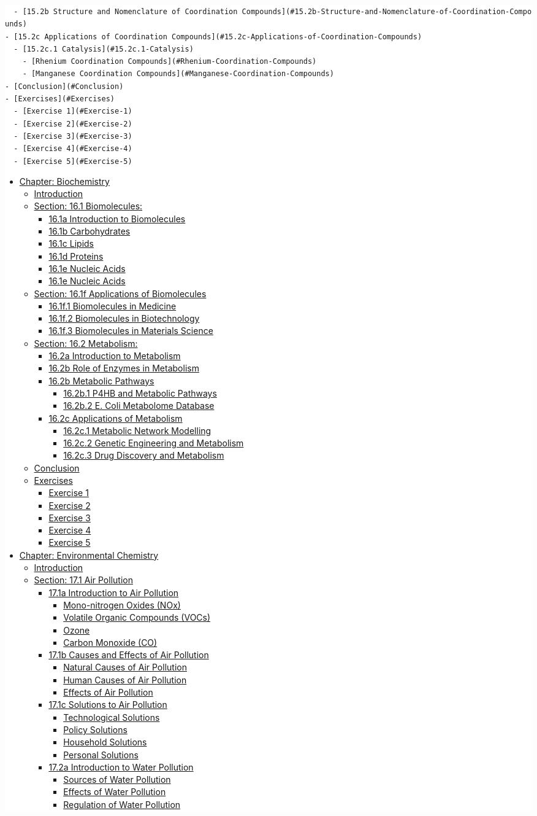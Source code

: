       - [15.2b Structure and Nomenclature of Coordination Compounds](#15.2b-Structure-and-Nomenclature-of-Coordination-Compounds)
    - [15.2c Applications of Coordination Compounds](#15.2c-Applications-of-Coordination-Compounds)
      - [15.2c.1 Catalysis](#15.2c.1-Catalysis)
        - [Rhenium Coordination Compounds](#Rhenium-Coordination-Compounds)
        - [Manganese Coordination Compounds](#Manganese-Coordination-Compounds)
    - [Conclusion](#Conclusion)
    - [Exercises](#Exercises)
      - [Exercise 1](#Exercise-1)
      - [Exercise 2](#Exercise-2)
      - [Exercise 3](#Exercise-3)
      - [Exercise 4](#Exercise-4)
      - [Exercise 5](#Exercise-5)
  - [Chapter: Biochemistry](#Chapter:-Biochemistry)
    - [Introduction](#Introduction)
    - [Section: 16.1 Biomolecules:](#Section:-16.1-Biomolecules:)
      - [16.1a Introduction to Biomolecules](#16.1a-Introduction-to-Biomolecules)
      - [16.1b Carbohydrates](#16.1b-Carbohydrates)
      - [16.1c Lipids](#16.1c-Lipids)
      - [16.1d Proteins](#16.1d-Proteins)
      - [16.1e Nucleic Acids](#16.1e-Nucleic-Acids)
      - [16.1e Nucleic Acids](#16.1e-Nucleic-Acids)
    - [Section: 16.1f Applications of Biomolecules](#Section:-16.1f-Applications-of-Biomolecules)
      - [16.1f.1 Biomolecules in Medicine](#16.1f.1-Biomolecules-in-Medicine)
      - [16.1f.2 Biomolecules in Biotechnology](#16.1f.2-Biomolecules-in-Biotechnology)
      - [16.1f.3 Biomolecules in Materials Science](#16.1f.3-Biomolecules-in-Materials-Science)
    - [Section: 16.2 Metabolism:](#Section:-16.2-Metabolism:)
      - [16.2a Introduction to Metabolism](#16.2a-Introduction-to-Metabolism)
      - [16.2b Role of Enzymes in Metabolism](#16.2b-Role-of-Enzymes-in-Metabolism)
      - [16.2b Metabolic Pathways](#16.2b-Metabolic-Pathways)
        - [16.2b.1 P4HB and Metabolic Pathways](#16.2b.1-P4HB-and-Metabolic-Pathways)
        - [16.2b.2 E. Coli Metabolome Database](#16.2b.2-E.-Coli-Metabolome-Database)
      - [16.2c Applications of Metabolism](#16.2c-Applications-of-Metabolism)
        - [16.2c.1 Metabolic Network Modelling](#16.2c.1-Metabolic-Network-Modelling)
        - [16.2c.2 Genetic Engineering and Metabolism](#16.2c.2-Genetic-Engineering-and-Metabolism)
        - [16.2c.3 Drug Discovery and Metabolism](#16.2c.3-Drug-Discovery-and-Metabolism)
    - [Conclusion](#Conclusion)
    - [Exercises](#Exercises)
      - [Exercise 1](#Exercise-1)
      - [Exercise 2](#Exercise-2)
      - [Exercise 3](#Exercise-3)
      - [Exercise 4](#Exercise-4)
      - [Exercise 5](#Exercise-5)
  - [Chapter: Environmental Chemistry](#Chapter:-Environmental-Chemistry)
    - [Introduction](#Introduction)
    - [Section: 17.1 Air Pollution](#Section:-17.1-Air-Pollution)
      - [17.1a Introduction to Air Pollution](#17.1a-Introduction-to-Air-Pollution)
        - [Mono-nitrogen Oxides (NOx)](#Mono-nitrogen-Oxides-(NOx))
        - [Volatile Organic Compounds (VOCs)](#Volatile-Organic-Compounds-(VOCs))
        - [Ozone](#Ozone)
        - [Carbon Monoxide (CO)](#Carbon-Monoxide-(CO))
      - [17.1b Causes and Effects of Air Pollution](#17.1b-Causes-and-Effects-of-Air-Pollution)
        - [Natural Causes of Air Pollution](#Natural-Causes-of-Air-Pollution)
        - [Human Causes of Air Pollution](#Human-Causes-of-Air-Pollution)
        - [Effects of Air Pollution](#Effects-of-Air-Pollution)
      - [17.1c Solutions to Air Pollution](#17.1c-Solutions-to-Air-Pollution)
        - [Technological Solutions](#Technological-Solutions)
        - [Policy Solutions](#Policy-Solutions)
        - [Household Solutions](#Household-Solutions)
        - [Personal Solutions](#Personal-Solutions)
      - [17.2a Introduction to Water Pollution](#17.2a-Introduction-to-Water-Pollution)
        - [Sources of Water Pollution](#Sources-of-Water-Pollution)
        - [Effects of Water Pollution](#Effects-of-Water-Pollution)
        - [Regulation of Water Pollution](#Regulation-of-Water-Pollution)